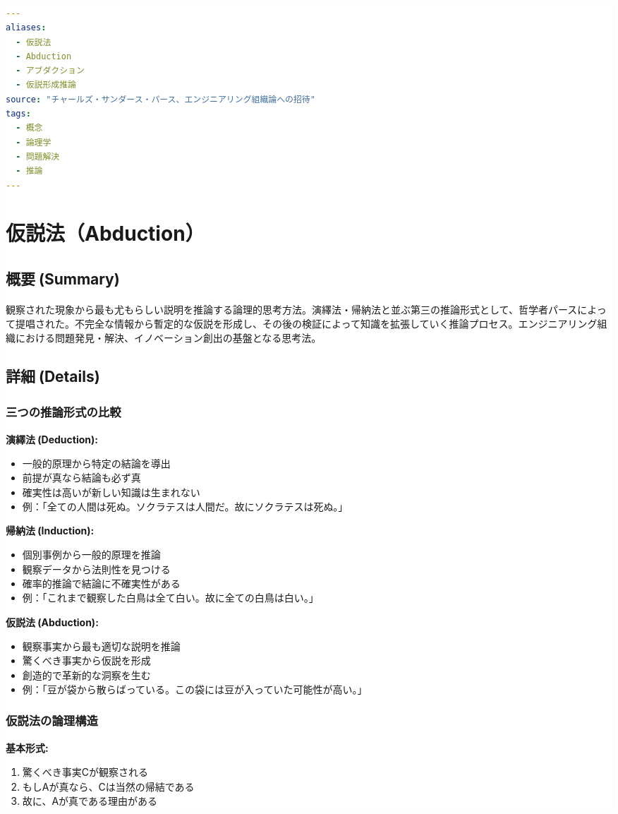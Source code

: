 ```yaml
---
aliases:
  - 仮説法
  - Abduction
  - アブダクション
  - 仮説形成推論
source: "チャールズ・サンダース・パース、エンジニアリング組織論への招待"
tags:
  - 概念
  - 論理学
  - 問題解決
  - 推論
---
```


# 仮説法（Abduction）

## 概要 (Summary)
観察された現象から最も尤もらしい説明を推論する論理的思考方法。演繹法・帰納法と並ぶ第三の推論形式として、哲学者パースによって提唱された。不完全な情報から暫定的な仮説を形成し、その後の検証によって知識を拡張していく推論プロセス。エンジニアリング組織における問題発見・解決、イノベーション創出の基盤となる思考法。

## 詳細 (Details)

### 三つの推論形式の比較

**演繹法 (Deduction):**
- 一般的原理から特定の結論を導出
- 前提が真なら結論も必ず真
- 確実性は高いが新しい知識は生まれない
- 例：「全ての人間は死ぬ。ソクラテスは人間だ。故にソクラテスは死ぬ。」

**帰納法 (Induction):**
- 個別事例から一般的原理を推論
- 観察データから法則性を見つける
- 確率的推論で結論に不確実性がある
- 例：「これまで観察した白鳥は全て白い。故に全ての白鳥は白い。」

**仮説法 (Abduction):**
- 観察事実から最も適切な説明を推論
- 驚くべき事実から仮説を形成
- 創造的で革新的な洞察を生む
- 例：「豆が袋から散らばっている。この袋には豆が入っていた可能性が高い。」

### 仮説法の論理構造

**基本形式:**
1. 驚くべき事実Cが観察される
2. もしAが真なら、Cは当然の帰結である
3. 故に、Aが真である理由がある

